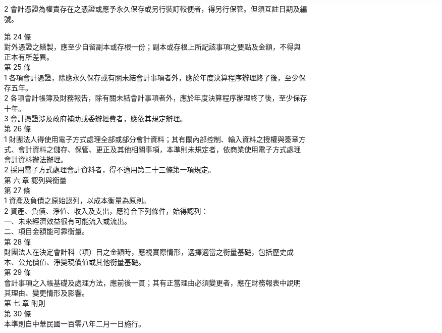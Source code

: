 2 會計憑證為權責存在之憑證或應予永久保存或另行裝訂較便者，得另行保管。但須互註日期及編  
號。  


第 24 條  
對外憑證之繕製，應至少自留副本或存根一份；副本或存根上所記該事項之要點及金額，不得與  
正本有所差異。  
第 25 條  
1 各項會計憑證，除應永久保存或有關未結會計事項者外，應於年度決算程序辦理終了後，至少保  
存五年。  
2 各項會計帳簿及財務報告，除有關未結會計事項者外，應於年度決算程序辦理終了後，至少保存  
十年。  
3 會計憑證涉及政府補助或委辦經費者，應依其規定辦理。  
第 26 條  
1 財團法人得使用電子方式處理全部或部分會計資料；其有關內部控制、輸入資料之授權與簽章方  
式、會計資料之儲存、保管、更正及其他相關事項，本準則未規定者，依商業使用電子方式處理  
會計資料辦法辦理。  
2 採用電子方式處理會計資料者，得不適用第二十三條第一項規定。  
第 六 章 認列與衡量  
第 27 條  
1 資產及負債之原始認列，以成本衡量為原則。  
2 資產、負債、淨值、收入及支出，應符合下列條件，始得認列：  
一、未來經濟效益很有可能流入或流出。  
二、項目金額能可靠衡量。  
第 28 條  
財團法人在決定會計科（項）目之金額時，應視實際情形，選擇適當之衡量基礎，包括歷史成  
本、公允價值、淨變現價值或其他衡量基礎。  
第 29 條  
會計事項之入帳基礎及處理方法，應前後一貫；其有正當理由必須變更者，應在財務報表中說明  
其理由、變更情形及影響。  
第 七 章 附則  
第 30 條  
本準則自中華民國一百零八年二月一日施行。  


